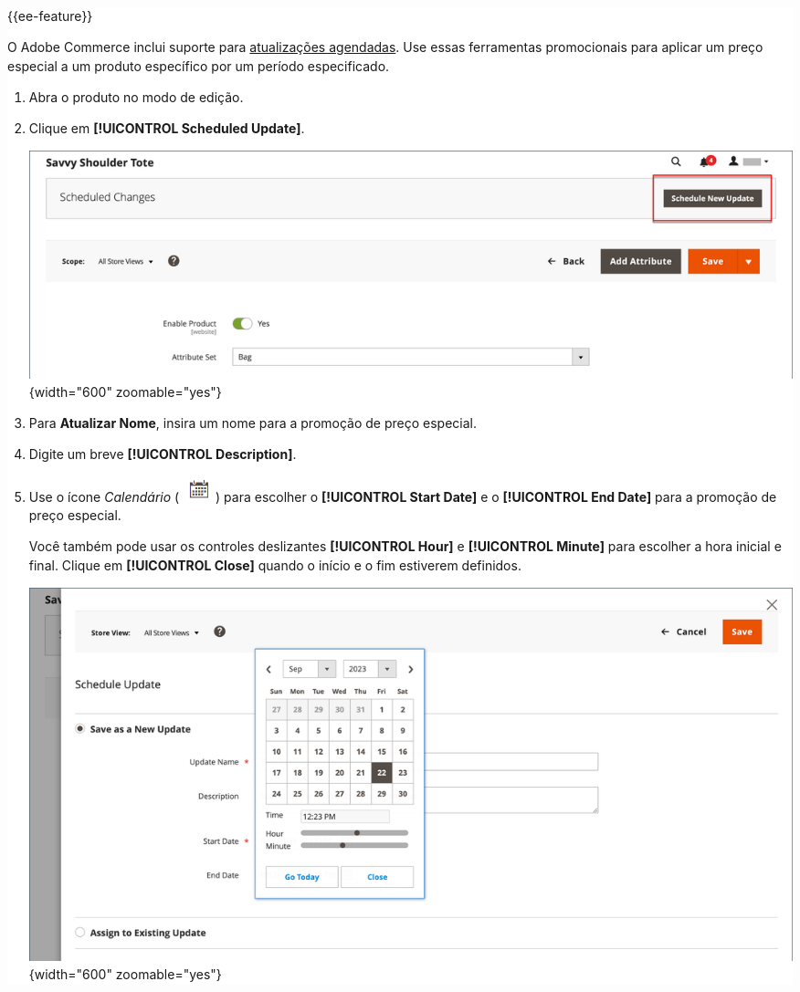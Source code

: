 {{ee-feature}}

O Adobe Commerce inclui suporte para [atualizações agendadas](../content-design/content-staging-scheduled-update.md). Use essas ferramentas promocionais para aplicar um preço especial a um produto específico por um período especificado.

1. Abra o produto no modo de edição.

1. Clique em **[!UICONTROL Scheduled Update]**.

   ![Adicionar atualização agendada para o produto](./assets/product-schedule-new-update.png){width="600" zoomable="yes"}

1. Para **Atualizar Nome**, insira um nome para a promoção de preço especial.

1. Digite um breve **[!UICONTROL Description]**.

1. Use o ícone _Calendário_ ( ![ícone de calendário](../assets/icon-calendar.png) ) para escolher o **[!UICONTROL Start Date]** e o **[!UICONTROL End Date]** para a promoção de preço especial.

   Você também pode usar os controles deslizantes **[!UICONTROL Hour]** e **[!UICONTROL Minute]** para escolher a hora inicial e final. Clique em **[!UICONTROL Close]** quando o início e o fim estiverem definidos.

   ![Salvar como nova atualização](./assets/product-price-special-scheduled-update.png){width="600" zoomable="yes"}
